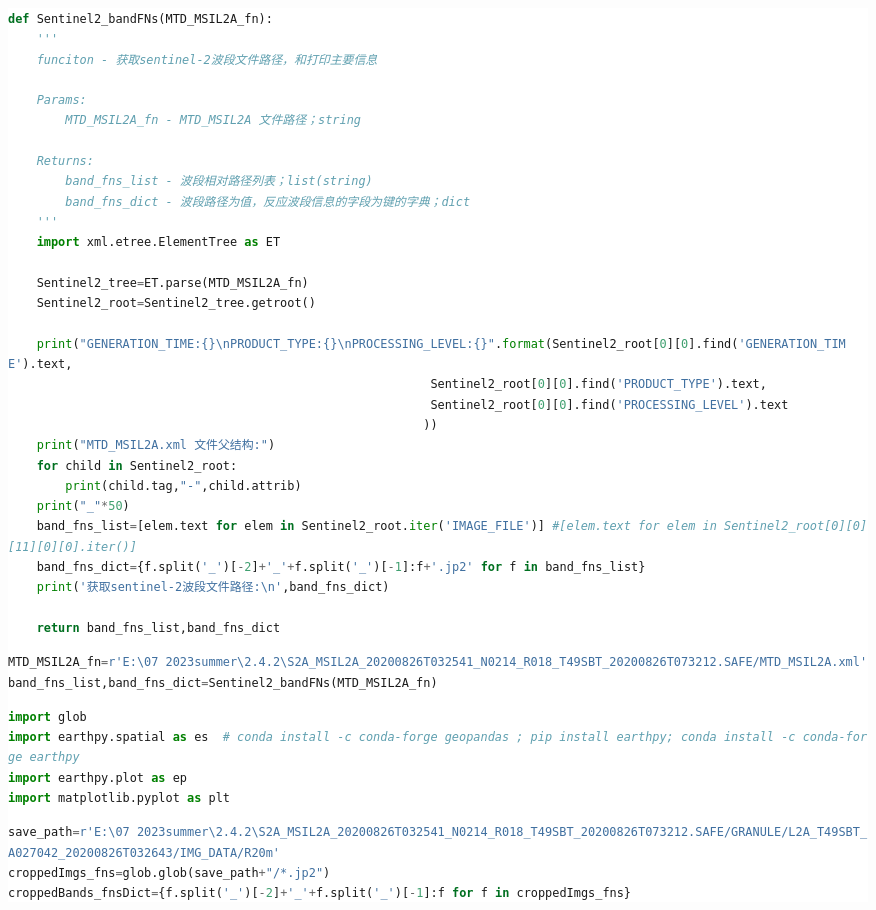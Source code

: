 ``` python
def Sentinel2_bandFNs(MTD_MSIL2A_fn):    
    '''
    funciton - 获取sentinel-2波段文件路径，和打印主要信息
    
    Params:
        MTD_MSIL2A_fn - MTD_MSIL2A 文件路径；string
    
    Returns:
        band_fns_list - 波段相对路径列表；list(string)
        band_fns_dict - 波段路径为值，反应波段信息的字段为键的字典；dict
    '''
    import xml.etree.ElementTree as ET
    
    Sentinel2_tree=ET.parse(MTD_MSIL2A_fn)
    Sentinel2_root=Sentinel2_tree.getroot()

    print("GENERATION_TIME:{}\nPRODUCT_TYPE:{}\nPROCESSING_LEVEL:{}".format(Sentinel2_root[0][0].find('GENERATION_TIME').text,
                                                           Sentinel2_root[0][0].find('PRODUCT_TYPE').text,                 
                                                           Sentinel2_root[0][0].find('PROCESSING_LEVEL').text
                                                          ))    
    print("MTD_MSIL2A.xml 文件父结构:")
    for child in Sentinel2_root:
        print(child.tag,"-",child.attrib)
    print("_"*50)    
    band_fns_list=[elem.text for elem in Sentinel2_root.iter('IMAGE_FILE')] #[elem.text for elem in Sentinel2_root[0][0][11][0][0].iter()]
    band_fns_dict={f.split('_')[-2]+'_'+f.split('_')[-1]:f+'.jp2' for f in band_fns_list}
    print('获取sentinel-2波段文件路径:\n',band_fns_dict)
    
    return band_fns_list,band_fns_dict
```

``` python
MTD_MSIL2A_fn=r'E:\07 2023summer\2.4.2\S2A_MSIL2A_20200826T032541_N0214_R018_T49SBT_20200826T073212.SAFE/MTD_MSIL2A.xml'
band_fns_list,band_fns_dict=Sentinel2_bandFNs(MTD_MSIL2A_fn)
```

``` python
import glob
import earthpy.spatial as es  # conda install -c conda-forge geopandas ; pip install earthpy; conda install -c conda-forge earthpy 
import earthpy.plot as ep
import matplotlib.pyplot as plt
```

``` python
save_path=r'E:\07 2023summer\2.4.2\S2A_MSIL2A_20200826T032541_N0214_R018_T49SBT_20200826T073212.SAFE/GRANULE/L2A_T49SBT_A027042_20200826T032643/IMG_DATA/R20m'
croppedImgs_fns=glob.glob(save_path+"/*.jp2")
croppedBands_fnsDict={f.split('_')[-2]+'_'+f.split('_')[-1]:f for f in croppedImgs_fns}
```
